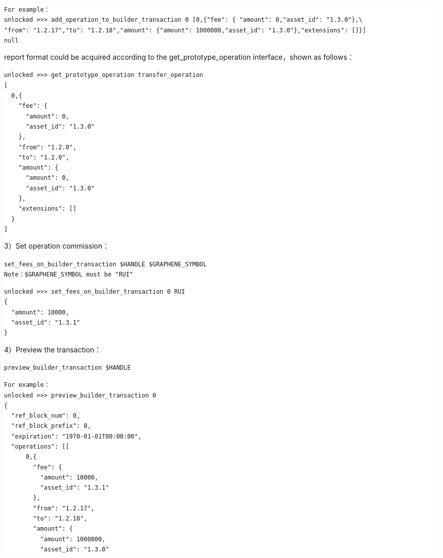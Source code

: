 ```
For example：
unlocked >>> add_operation_to_builder_transaction 0 [0,{"fee": { "amount": 0,"asset_id": "1.3.0"},\
"from": "1.2.17","to": "1.2.18","amount": {"amount": 1000000,"asset_id": "1.3.0"},"extensions": []}]
null
```
<operation> report format could be acquired according to the get_prototype_operation interface，shown as follows：

```
unlocked >>> get_prototype_operation transfer_operation
[
  0,{
    "fee": {
      "amount": 0,
      "asset_id": "1.3.0"
    },
    "from": "1.2.0",
    "to": "1.2.0",
    "amount": {
      "amount": 0,
      "asset_id": "1.3.0"
    },
    "extensions": []
  }
]
```


3）Set operation commission：

```
set_fees_on_builder_transaction $HANDLE $GRAPHENE_SYMBOL
Note：$GRAPHENE_SYMBOL must be "RUI"
```

```
unlocked >>> set_fees_on_builder_transaction 0 RUI
{
  "amount": 10000,
  "asset_id": "1.3.1"
}
```

4）Preview the transaction：

```
preview_builder_transaction $HANDLE
```

```
For example：
unlocked >>> preview_builder_transaction 0
{
  "ref_block_num": 0,
  "ref_block_prefix": 0,
  "expiration": "1970-01-01T00:00:00",
  "operations": [[
      0,{
        "fee": {
          "amount": 10000,
          "asset_id": "1.3.1"
        },
        "from": "1.2.17",
        "to": "1.2.18",
        "amount": {
          "amount": 1000000,
          "asset_id": "1.3.0"
```